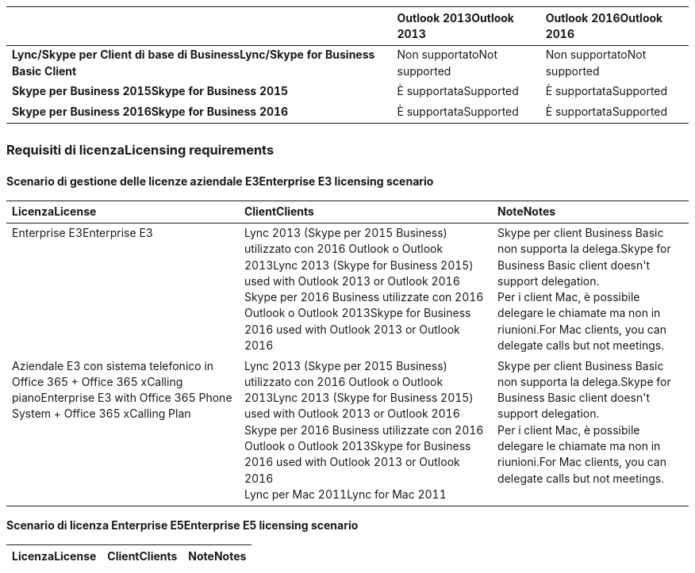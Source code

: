 ||<span data-ttu-id="e5892-123">**Outlook 2013**</span><span class="sxs-lookup"><span data-stu-id="e5892-123">**Outlook 2013**</span></span>|<span data-ttu-id="e5892-124">**Outlook 2016**</span><span class="sxs-lookup"><span data-stu-id="e5892-124">**Outlook 2016**</span></span>|
|:-----|:-----|:-----|
|<span data-ttu-id="e5892-125">**Lync/Skype per Client di base di Business**</span><span class="sxs-lookup"><span data-stu-id="e5892-125">**Lync/Skype for Business Basic Client**</span></span>| <span data-ttu-id="e5892-126">Non supportato</span><span class="sxs-lookup"><span data-stu-id="e5892-126">Not supported</span></span> |<span data-ttu-id="e5892-127">Non supportato</span><span class="sxs-lookup"><span data-stu-id="e5892-127">Not supported</span></span>
|<span data-ttu-id="e5892-128">**Skype per Business 2015**</span><span class="sxs-lookup"><span data-stu-id="e5892-128">**Skype for Business 2015**</span></span>|<span data-ttu-id="e5892-129">È supportata</span><span class="sxs-lookup"><span data-stu-id="e5892-129">Supported</span></span>| <span data-ttu-id="e5892-130">È supportata</span><span class="sxs-lookup"><span data-stu-id="e5892-130">Supported</span></span>|
|<span data-ttu-id="e5892-131">**Skype per Business 2016**</span><span class="sxs-lookup"><span data-stu-id="e5892-131">**Skype for Business 2016**</span></span>|<span data-ttu-id="e5892-132">È supportata</span><span class="sxs-lookup"><span data-stu-id="e5892-132">Supported</span></span>| <span data-ttu-id="e5892-133">È supportata</span><span class="sxs-lookup"><span data-stu-id="e5892-133">Supported</span></span>|

   
### <a name="licensing-requirements"></a><span data-ttu-id="e5892-134">Requisiti di licenza</span><span class="sxs-lookup"><span data-stu-id="e5892-134">Licensing requirements</span></span>

<span data-ttu-id="e5892-135">**Scenario di gestione delle licenze aziendale E3**</span><span class="sxs-lookup"><span data-stu-id="e5892-135">**Enterprise E3 licensing scenario**</span></span>

|<span data-ttu-id="e5892-136">**Licenza**</span><span class="sxs-lookup"><span data-stu-id="e5892-136">**License**</span></span>|<span data-ttu-id="e5892-137">**Client**</span><span class="sxs-lookup"><span data-stu-id="e5892-137">**Clients**</span></span>|<span data-ttu-id="e5892-138">**Note**</span><span class="sxs-lookup"><span data-stu-id="e5892-138">**Notes**</span></span>|
|:-----|:-----|:-----|
|<span data-ttu-id="e5892-139">Enterprise E3</span><span class="sxs-lookup"><span data-stu-id="e5892-139">Enterprise E3</span></span>  <br/> |<span data-ttu-id="e5892-140">Lync 2013 (Skype per 2015 Business) utilizzato con 2016 Outlook o Outlook 2013</span><span class="sxs-lookup"><span data-stu-id="e5892-140">Lync 2013 (Skype for Business 2015) used with Outlook 2013 or Outlook 2016</span></span>  <br/> <span data-ttu-id="e5892-141">Skype per 2016 Business utilizzate con 2016 Outlook o Outlook 2013</span><span class="sxs-lookup"><span data-stu-id="e5892-141">Skype for Business 2016 used with Outlook 2013 or Outlook 2016</span></span>  <br/> |<span data-ttu-id="e5892-142">Skype per client Business Basic non supporta la delega.</span><span class="sxs-lookup"><span data-stu-id="e5892-142">Skype for Business Basic client doesn't support delegation.</span></span>  <br/> <span data-ttu-id="e5892-143">Per i client Mac, è possibile delegare le chiamate ma non in riunioni.</span><span class="sxs-lookup"><span data-stu-id="e5892-143">For Mac clients, you can delegate calls but not meetings.</span></span>  <br/> |
|<span data-ttu-id="e5892-144">Aziendale E3 con sistema telefonico in Office 365 + Office 365 xCalling piano</span><span class="sxs-lookup"><span data-stu-id="e5892-144">Enterprise E3 with Office 365 Phone System + Office 365 xCalling Plan</span></span>  <br/> |<span data-ttu-id="e5892-145">Lync 2013 (Skype per 2015 Business) utilizzato con 2016 Outlook o Outlook 2013</span><span class="sxs-lookup"><span data-stu-id="e5892-145">Lync 2013 (Skype for Business 2015) used with Outlook 2013 or Outlook 2016</span></span>  <br/> <span data-ttu-id="e5892-146">Skype per 2016 Business utilizzate con 2016 Outlook o Outlook 2013</span><span class="sxs-lookup"><span data-stu-id="e5892-146">Skype for Business 2016 used with Outlook 2013 or Outlook 2016</span></span>  <br/> <span data-ttu-id="e5892-147">Lync per Mac 2011</span><span class="sxs-lookup"><span data-stu-id="e5892-147">Lync for Mac 2011</span></span>  <br/> |<span data-ttu-id="e5892-148">Skype per client Business Basic non supporta la delega.</span><span class="sxs-lookup"><span data-stu-id="e5892-148">Skype for Business Basic client doesn't support delegation.</span></span>  <br/> <span data-ttu-id="e5892-149">Per i client Mac, è possibile delegare le chiamate ma non in riunioni.</span><span class="sxs-lookup"><span data-stu-id="e5892-149">For Mac clients, you can delegate calls but not meetings.</span></span>  <br/> |
   
<span data-ttu-id="e5892-150">**Scenario di licenza Enterprise E5**</span><span class="sxs-lookup"><span data-stu-id="e5892-150">**Enterprise E5 licensing scenario**</span></span>

|<span data-ttu-id="e5892-151">**Licenza**</span><span class="sxs-lookup"><span data-stu-id="e5892-151">**License**</span></span>|<span data-ttu-id="e5892-152">**Client**</span><span class="sxs-lookup"><span data-stu-id="e5892-152">**Clients**</span></span>|<span data-ttu-id="e5892-153">**Note**</span><span class="sxs-lookup"><span data-stu-id="e5892-153">**Notes**</span></span>|
|:-----|:-----|:-----|